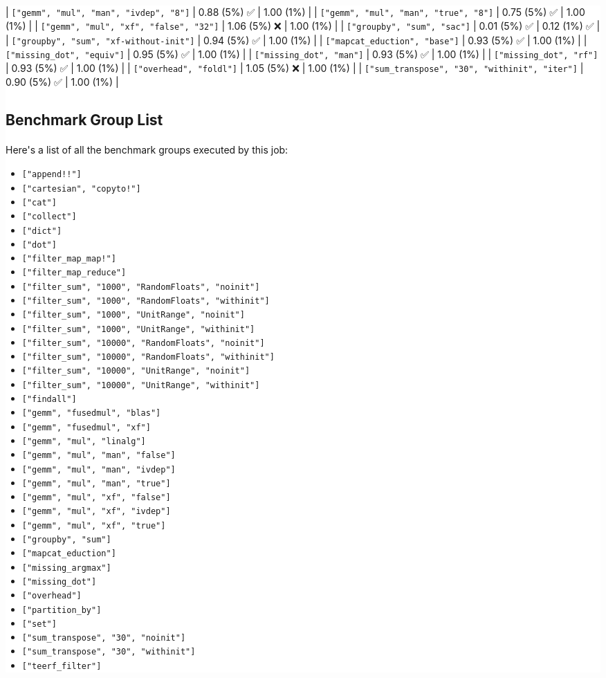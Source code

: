 | `["gemm", "mul", "man", "ivdep", "8"]`                         | 0.88 (5%) :white_check_mark: |                   1.00 (1%)  |
| `["gemm", "mul", "man", "true", "8"]`                          | 0.75 (5%) :white_check_mark: |                   1.00 (1%)  |
| `["gemm", "mul", "xf", "false", "32"]`                         |                1.06 (5%) :x: |                   1.00 (1%)  |
| `["groupby", "sum", "sac"]`                                    | 0.01 (5%) :white_check_mark: | 0.12 (1%) :white_check_mark: |
| `["groupby", "sum", "xf-without-init"]`                        | 0.94 (5%) :white_check_mark: |                   1.00 (1%)  |
| `["mapcat_eduction", "base"]`                                  | 0.93 (5%) :white_check_mark: |                   1.00 (1%)  |
| `["missing_dot", "equiv"]`                                     | 0.95 (5%) :white_check_mark: |                   1.00 (1%)  |
| `["missing_dot", "man"]`                                       | 0.93 (5%) :white_check_mark: |                   1.00 (1%)  |
| `["missing_dot", "rf"]`                                        | 0.93 (5%) :white_check_mark: |                   1.00 (1%)  |
| `["overhead", "foldl"]`                                        |                1.05 (5%) :x: |                   1.00 (1%)  |
| `["sum_transpose", "30", "withinit", "iter"]`                  | 0.90 (5%) :white_check_mark: |                   1.00 (1%)  |

## Benchmark Group List
Here's a list of all the benchmark groups executed by this job:

- `["append!!"]`
- `["cartesian", "copyto!"]`
- `["cat"]`
- `["collect"]`
- `["dict"]`
- `["dot"]`
- `["filter_map_map!"]`
- `["filter_map_reduce"]`
- `["filter_sum", "1000", "RandomFloats", "noinit"]`
- `["filter_sum", "1000", "RandomFloats", "withinit"]`
- `["filter_sum", "1000", "UnitRange", "noinit"]`
- `["filter_sum", "1000", "UnitRange", "withinit"]`
- `["filter_sum", "10000", "RandomFloats", "noinit"]`
- `["filter_sum", "10000", "RandomFloats", "withinit"]`
- `["filter_sum", "10000", "UnitRange", "noinit"]`
- `["filter_sum", "10000", "UnitRange", "withinit"]`
- `["findall"]`
- `["gemm", "fusedmul", "blas"]`
- `["gemm", "fusedmul", "xf"]`
- `["gemm", "mul", "linalg"]`
- `["gemm", "mul", "man", "false"]`
- `["gemm", "mul", "man", "ivdep"]`
- `["gemm", "mul", "man", "true"]`
- `["gemm", "mul", "xf", "false"]`
- `["gemm", "mul", "xf", "ivdep"]`
- `["gemm", "mul", "xf", "true"]`
- `["groupby", "sum"]`
- `["mapcat_eduction"]`
- `["missing_argmax"]`
- `["missing_dot"]`
- `["overhead"]`
- `["partition_by"]`
- `["set"]`
- `["sum_transpose", "30", "noinit"]`
- `["sum_transpose", "30", "withinit"]`
- `["teerf_filter"]`
